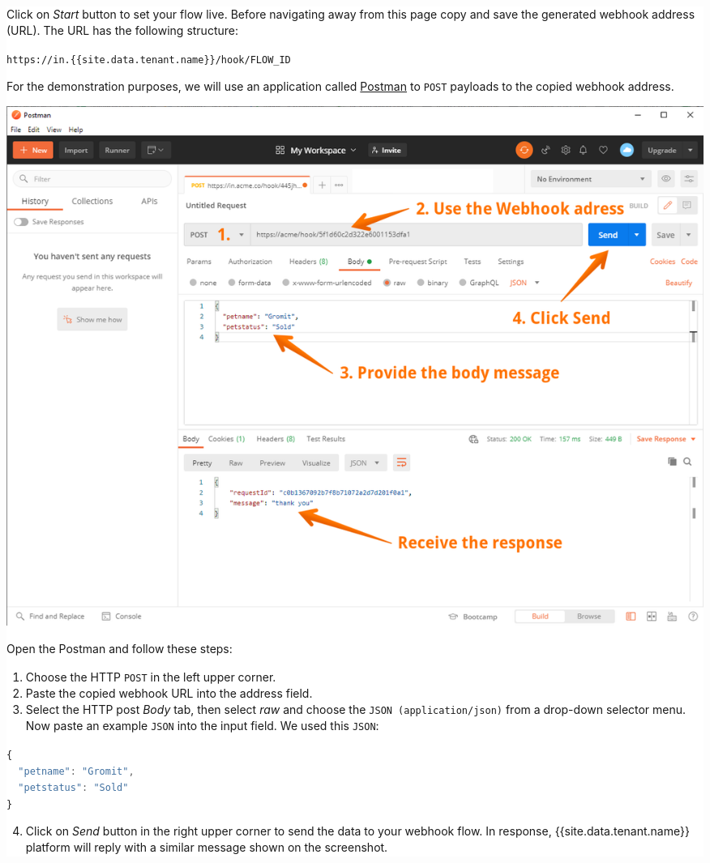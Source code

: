 Click on *Start* button to set your flow live. Before navigating away from this page copy and save the generated webhook address (URL). The URL has the following structure:
```
https://in.{{site.data.tenant.name}}/hook/FLOW_ID
```

For the demonstration purposes, we will use an application called [Postman](https://www.getpostman.com/) to `POST` payloads to the copied webhook address.

![Sending data using Postman](/assets/img/getting-started/webhook-flow/webhook-flow-21.png "Sending data using Postman")

Open the Postman and follow these steps:

1.  Choose the HTTP `POST` in the left upper corner.
2.  Paste the copied webhook URL into the address field.
3.  Select the HTTP post *Body* tab, then select *raw* and choose the `JSON (application/json)` from a drop-down selector menu. Now paste an example `JSON` into the input field. We used this `JSON`:
```js
{
  "petname": "Gromit",
  "petstatus": "Sold"
}
```
4.  Click on *Send* button in the right upper corner to send the data to your webhook flow. In response, {{site.data.tenant.name}} platform will reply with a similar message shown on the screenshot.

